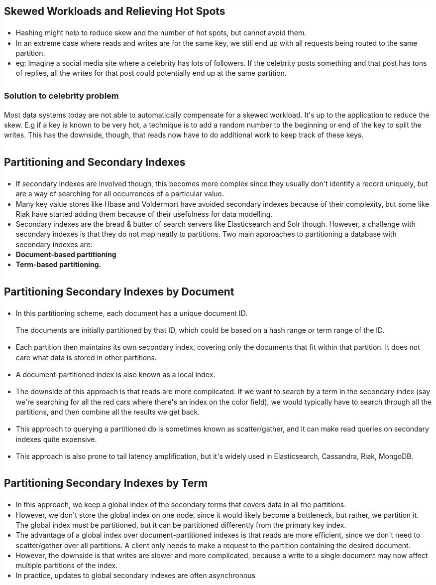 ## Skewed Workloads and Relieving Hot Spots

* Hashing might help to reduce skew and the number of hot spots, but cannot avoid them. 
* In an extreme case where reads and writes are for the same key, we still end up with all requests being routed to the same partition.
* eg: Imagine a social media site where a celebrity has lots of followers. If the celebrity posts something and that post has tons of replies, all the writes for that post could potentially end up at the same partition.

### Solution to celebrity problem

Most data systems today are not able to automatically compensate for a skewed workload. It's up to the application to reduce the skew. E.g if a key is known to be very hot, a technique is to add a random number to the beginning or end of the key to split the writes. This has the downside, though, that reads now have to do additional work to keep track of these keys.

## Partitioning and Secondary Indexes

* If secondary indexes are involved though, this becomes more complex since they usually don't identify a record uniquely, but are a way of searching for all occurrences of a particular value.
* Many key value stores like Hbase and Voldermort have avoided secondary indexes because of their complexity, but some like Riak have started adding them because of their usefulness for data modelling.
* Secondary indexes are the bread & butter of search servers like Elasticsearch and Solr though. However, a challenge with secondary indexes is that they do not map neatly to partitions. Two main approaches to partitioning a database with secondary indexes are:
* **Document-based partitioning**
* **Term-based partitioning.**

## Partitioning Secondary Indexes by Document

* In this partitioning scheme, each document has a unique document ID. 

  The documents are initially partitioned by that ID, which could be based on a hash range or term range of the ID. 

* Each partition then maintains its own secondary index, covering only the documents that fit within that partition. It does not care what data is stored in other partitions.
* A document-partitioned index is also known as a local index.
* The downside of this approach is that reads are more complicated. If we want to search by a term in the secondary index \(say we're searching for all the red cars where there's an index on the color field\), we would typically have to search through all the partitions, and then combine all the results we get back.
* This approach to querying a partitioned db is sometimes known as scatter/gather, and it can make read queries on secondary indexes quite expensive. 
* This approach is also prone to tail latency amplification, but it's widely used in Elasticsearch, Cassandra, Riak, MongoDB.

## Partitioning Secondary Indexes by Term

* In this approach, we keep a global index of the secondary terms that covers data in all the partitions. 
* However, we don't store the global index on one node, since it would likely become a bottleneck, but rather, we partition it. The global index must be partitioned, but it can be partitioned differently from the primary key index.
* The advantage of a global index over document-partitioned indexes is that reads are more efficient, since we don't need to scatter/gather over all partitions. A client only needs to make a request to the partition containing the desired document.
* However, the downside is that writes are slower and more complicated, because a write to a single document may now affect multiple partitions of the index.
* In practice, updates to global secondary indexes are often asynchronous 
